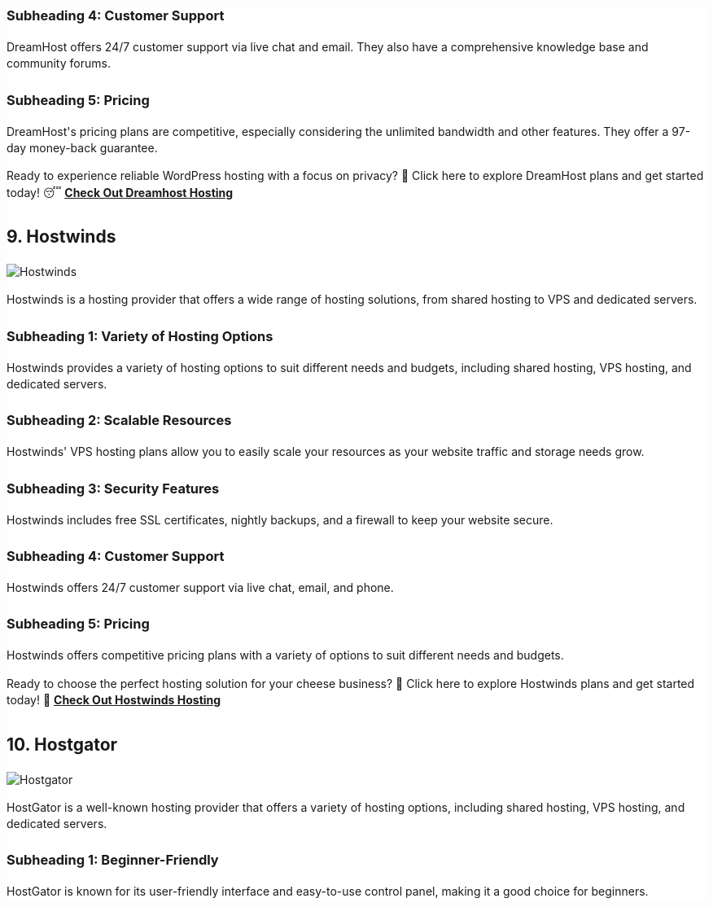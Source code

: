 ### Subheading 4: Customer Support
DreamHost offers 24/7 customer support via live chat and email. They also have a comprehensive knowledge base and community forums.

### Subheading 5: Pricing
DreamHost's pricing plans are competitive, especially considering the unlimited bandwidth and other features. They offer a 97-day money-back guarantee.

Ready to experience reliable WordPress hosting with a focus on privacy? 🧀 Click here to explore DreamHost plans and get started today! 😴 [**Check Out Dreamhost Hosting**](https://snipitx.com/dreamhost-jy)

## 9. Hostwinds

![Hostwinds](https://i.imgur.com/53aSNXx.jpeg "Hostwinds Hosting")

Hostwinds is a hosting provider that offers a wide range of hosting solutions, from shared hosting to VPS and dedicated servers.

### Subheading 1: Variety of Hosting Options
Hostwinds provides a variety of hosting options to suit different needs and budgets, including shared hosting, VPS hosting, and dedicated servers.

### Subheading 2: Scalable Resources
Hostwinds' VPS hosting plans allow you to easily scale your resources as your website traffic and storage needs grow.

### Subheading 3: Security Features
Hostwinds includes free SSL certificates, nightly backups, and a firewall to keep your website secure.

### Subheading 4: Customer Support
Hostwinds offers 24/7 customer support via live chat, email, and phone.

### Subheading 5: Pricing
Hostwinds offers competitive pricing plans with a variety of options to suit different needs and budgets.

Ready to choose the perfect hosting solution for your cheese business? 🧀 Click here to explore Hostwinds plans and get started today! 💨 [**Check Out Hostwinds Hosting**](https://snipitx.com/hostwinds-jy)

## 10. Hostgator

![Hostgator](https://i.imgur.com/BcVkH57.jpeg "Hostgator Hosting")

HostGator is a well-known hosting provider that offers a variety of hosting options, including shared hosting, VPS hosting, and dedicated servers.

### Subheading 1: Beginner-Friendly
HostGator is known for its user-friendly interface and easy-to-use control panel, making it a good choice for beginners.
